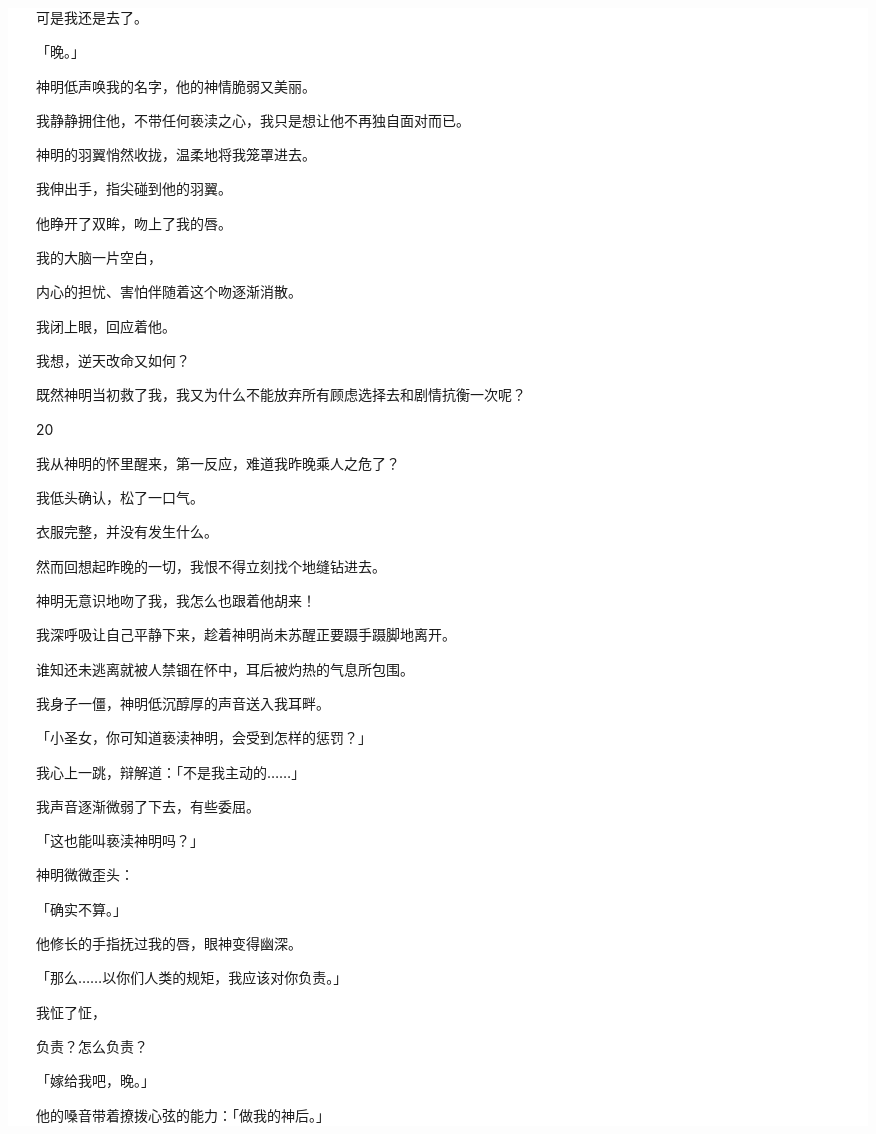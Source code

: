 &emsp;&emsp;可是我还是去了。  
  
&emsp;&emsp;「晚。」  
  
&emsp;&emsp;神明低声唤我的名字，他的神情脆弱又美丽。  
  
&emsp;&emsp;我静静拥住他，不带任何亵渎之心，我只是想让他不再独自面对而已。  
  
&emsp;&emsp;神明的羽翼悄然收拢，温柔地将我笼罩进去。  
  
&emsp;&emsp;我伸出手，指尖碰到他的羽翼。  
  
&emsp;&emsp;他睁开了双眸，吻上了我的唇。  
  
&emsp;&emsp;我的大脑一片空白，  
  
&emsp;&emsp;内心的担忧、害怕伴随着这个吻逐渐消散。  
  
&emsp;&emsp;我闭上眼，回应着他。  
  
&emsp;&emsp;我想，逆天改命又如何？  
  
&emsp;&emsp;既然神明当初救了我，我又为什么不能放弃所有顾虑选择去和剧情抗衡一次呢？  
  
&emsp;&emsp;20  
  
&emsp;&emsp;我从神明的怀里醒来，第一反应，难道我昨晚乘人之危了？  
  
&emsp;&emsp;我低头确认，松了一口气。  
  
&emsp;&emsp;衣服完整，并没有发生什么。  
  
&emsp;&emsp;然而回想起昨晚的一切，我恨不得立刻找个地缝钻进去。  
  
&emsp;&emsp;神明无意识地吻了我，我怎么也跟着他胡来！  
  
&emsp;&emsp;我深呼吸让自己平静下来，趁着神明尚未苏醒正要蹑手蹑脚地离开。  
  
&emsp;&emsp;谁知还未逃离就被人禁锢在怀中，耳后被灼热的气息所包围。  
  
&emsp;&emsp;我身子一僵，神明低沉醇厚的声音送入我耳畔。  
  
&emsp;&emsp;「小圣女，你可知道亵渎神明，会受到怎样的惩罚？」  
  
&emsp;&emsp;我心上一跳，辩解道：「不是我主动的……」  
  
&emsp;&emsp;我声音逐渐微弱了下去，有些委屈。  
  
&emsp;&emsp;「这也能叫亵渎神明吗？」  
  
&emsp;&emsp;神明微微歪头：  
  
&emsp;&emsp;「确实不算。」  
  
&emsp;&emsp;他修长的手指抚过我的唇，眼神变得幽深。  
  
&emsp;&emsp;「那么……以你们人类的规矩，我应该对你负责。」  
  
&emsp;&emsp;我怔了怔，  
  
&emsp;&emsp;负责？怎么负责？  
  
&emsp;&emsp;「嫁给我吧，晚。」  
  
&emsp;&emsp;他的嗓音带着撩拨心弦的能力：「做我的神后。」  
  